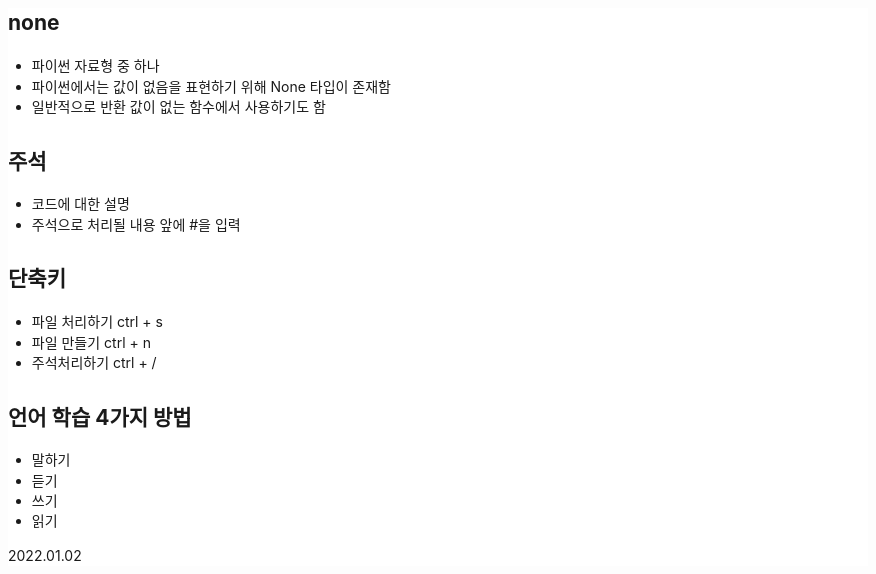 ## none
* 파이썬 자료형 중 하나
* 파이썬에서는 값이 없음을 표현하기 위해 None 타입이 존재함
* 일반적으로 반환 값이 없는 함수에서 사용하기도 함

## 주석
* 코드에 대한 설명
* 주석으로 처리될 내용 앞에 #을 입력

## 단축키
* 파일 처리하기 ctrl + s
* 파일 만들기 ctrl + n 
* 주석처리하기 ctrl + / 

## 언어 학습 4가지 방법 
- 말하기 
- 듣기
- 쓰기
- 읽기 

2022.01.02